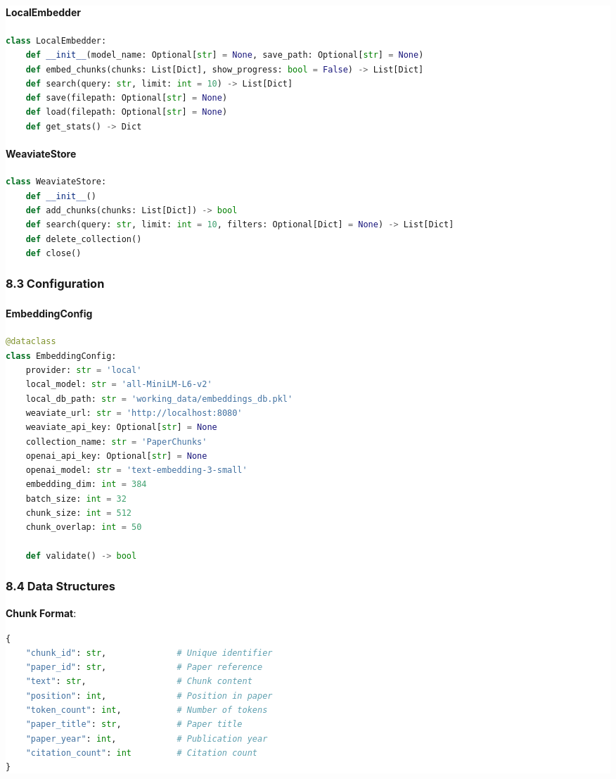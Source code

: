#### LocalEmbedder
```python
class LocalEmbedder:
    def __init__(model_name: Optional[str] = None, save_path: Optional[str] = None)
    def embed_chunks(chunks: List[Dict], show_progress: bool = False) -> List[Dict]
    def search(query: str, limit: int = 10) -> List[Dict]
    def save(filepath: Optional[str] = None)
    def load(filepath: Optional[str] = None)
    def get_stats() -> Dict
```

#### WeaviateStore
```python
class WeaviateStore:
    def __init__()
    def add_chunks(chunks: List[Dict]) -> bool
    def search(query: str, limit: int = 10, filters: Optional[Dict] = None) -> List[Dict]
    def delete_collection()
    def close()
```

### 8.3 Configuration

#### EmbeddingConfig
```python
@dataclass
class EmbeddingConfig:
    provider: str = 'local'
    local_model: str = 'all-MiniLM-L6-v2'
    local_db_path: str = 'working_data/embeddings_db.pkl'
    weaviate_url: str = 'http://localhost:8080'
    weaviate_api_key: Optional[str] = None
    collection_name: str = 'PaperChunks'
    openai_api_key: Optional[str] = None
    openai_model: str = 'text-embedding-3-small'
    embedding_dim: int = 384
    batch_size: int = 32
    chunk_size: int = 512
    chunk_overlap: int = 50
    
    def validate() -> bool
```

### 8.4 Data Structures

**Chunk Format**:
```python
{
    "chunk_id": str,              # Unique identifier
    "paper_id": str,              # Paper reference
    "text": str,                  # Chunk content
    "position": int,              # Position in paper
    "token_count": int,           # Number of tokens
    "paper_title": str,           # Paper title
    "paper_year": int,            # Publication year
    "citation_count": int         # Citation count
}
```
